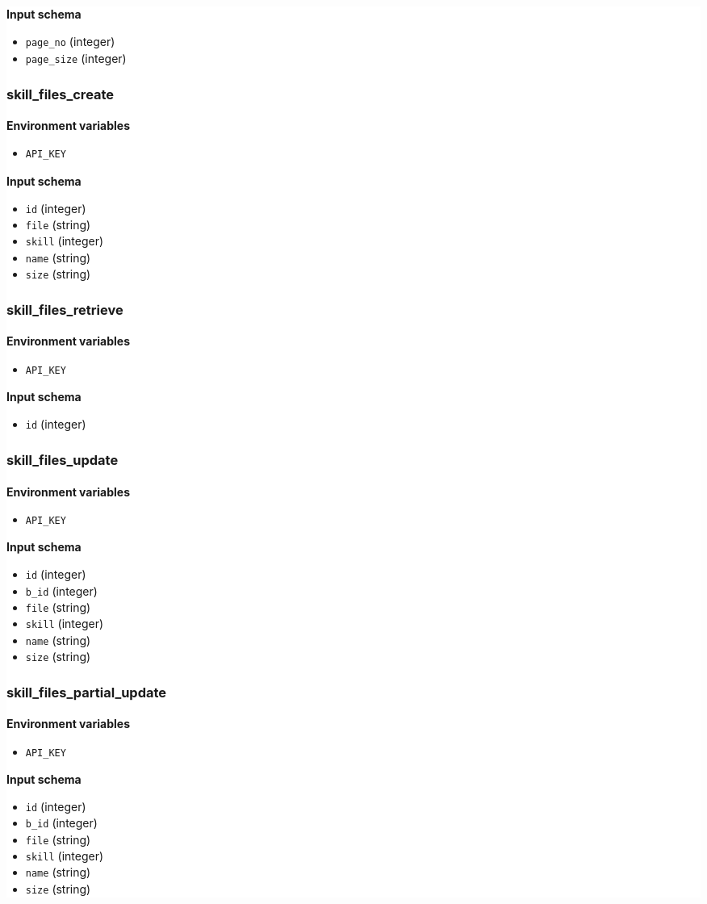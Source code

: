 **Input schema**

- `page_no` (integer)
- `page_size` (integer)

### skill_files_create

**Environment variables**

- `API_KEY`

**Input schema**

- `id` (integer)
- `file` (string)
- `skill` (integer)
- `name` (string)
- `size` (string)

### skill_files_retrieve

**Environment variables**

- `API_KEY`

**Input schema**

- `id` (integer)

### skill_files_update

**Environment variables**

- `API_KEY`

**Input schema**

- `id` (integer)
- `b_id` (integer)
- `file` (string)
- `skill` (integer)
- `name` (string)
- `size` (string)

### skill_files_partial_update

**Environment variables**

- `API_KEY`

**Input schema**

- `id` (integer)
- `b_id` (integer)
- `file` (string)
- `skill` (integer)
- `name` (string)
- `size` (string)
